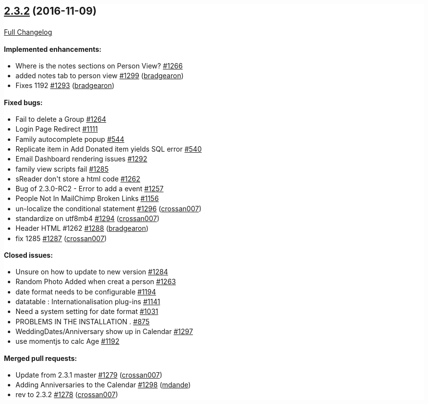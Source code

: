 ## [2.3.2](https://github.com/ChurchCRM/CRM/tree/2.3.2) (2016-11-09)
[Full Changelog](https://github.com/ChurchCRM/CRM/compare/2.3.1...2.3.2)

**Implemented enhancements:**

- Where is the notes sections on Person View? [\#1266](https://github.com/ChurchCRM/CRM/issues/1266)
- added notes tab to person view [\#1299](https://github.com/ChurchCRM/CRM/pull/1299) ([bradgearon](https://github.com/bradgearon))
- Fixes 1192 [\#1293](https://github.com/ChurchCRM/CRM/pull/1293) ([bradgearon](https://github.com/bradgearon))

**Fixed bugs:**

- Fail to delete a Group [\#1264](https://github.com/ChurchCRM/CRM/issues/1264)
- Login Page Redirect [\#1111](https://github.com/ChurchCRM/CRM/issues/1111)
- Family autocomplete popup [\#544](https://github.com/ChurchCRM/CRM/issues/544)
- Replicate item in Add Donated item yields SQL error [\#540](https://github.com/ChurchCRM/CRM/issues/540)
- Email Dashboard rendering issues [\#1292](https://github.com/ChurchCRM/CRM/issues/1292)
- family view scripts fail [\#1285](https://github.com/ChurchCRM/CRM/issues/1285)
- sReader don't store a html code [\#1262](https://github.com/ChurchCRM/CRM/issues/1262)
- Bug of 2.3.0-RC2 - Error to add a event [\#1257](https://github.com/ChurchCRM/CRM/issues/1257)
- People Not In MailChimp Broken Links [\#1156](https://github.com/ChurchCRM/CRM/issues/1156)
- un-localize the conditional statement [\#1296](https://github.com/ChurchCRM/CRM/pull/1296) ([crossan007](https://github.com/crossan007))
- standardize on utf8mb4 [\#1294](https://github.com/ChurchCRM/CRM/pull/1294) ([crossan007](https://github.com/crossan007))
- Header HTML \#1262 [\#1288](https://github.com/ChurchCRM/CRM/pull/1288) ([bradgearon](https://github.com/bradgearon))
- fix 1285 [\#1287](https://github.com/ChurchCRM/CRM/pull/1287) ([crossan007](https://github.com/crossan007))

**Closed issues:**

- Unsure on how to update to new version  [\#1284](https://github.com/ChurchCRM/CRM/issues/1284)
- Random Photo Added when creat a person [\#1263](https://github.com/ChurchCRM/CRM/issues/1263)
- date format needs to be configurable [\#1194](https://github.com/ChurchCRM/CRM/issues/1194)
- datatable : Internationalisation plug-ins [\#1141](https://github.com/ChurchCRM/CRM/issues/1141)
- Need a system setting for date format [\#1031](https://github.com/ChurchCRM/CRM/issues/1031)
- PROBLEMS IN THE INSTALLATION . [\#875](https://github.com/ChurchCRM/CRM/issues/875)
- WeddingDates/Anniversary show up in Calendar [\#1297](https://github.com/ChurchCRM/CRM/issues/1297)
- use momentjs to calc Age [\#1192](https://github.com/ChurchCRM/CRM/issues/1192)

**Merged pull requests:**

- Update from 2.3.1 master [\#1279](https://github.com/ChurchCRM/CRM/pull/1279) ([crossan007](https://github.com/crossan007))
- Adding Anniversaries to the Calendar [\#1298](https://github.com/ChurchCRM/CRM/pull/1298) ([mdande](https://github.com/mdande))
- rev to 2.3.2 [\#1278](https://github.com/ChurchCRM/CRM/pull/1278) ([crossan007](https://github.com/crossan007))

